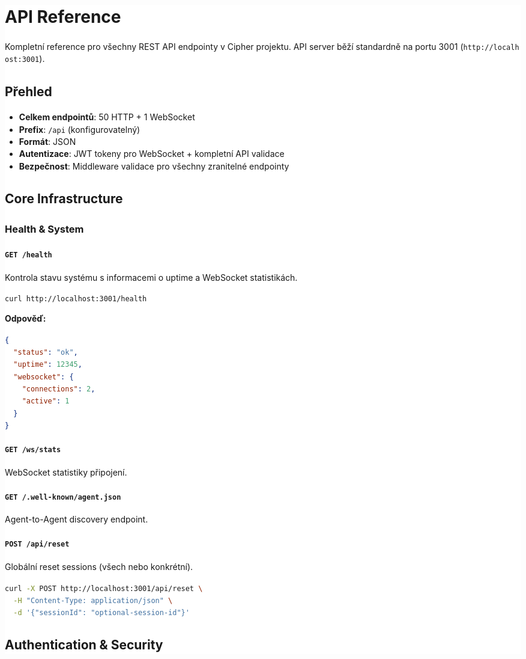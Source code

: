 # API Reference

Kompletní reference pro všechny REST API endpointy v Cipher projektu. API server běží standardně na portu 3001 (`http://localhost:3001`).

## Přehled

- **Celkem endpointů**: 50 HTTP + 1 WebSocket
- **Prefix**: `/api` (konfigurovatelný)
- **Formát**: JSON
- **Autentizace**: JWT tokeny pro WebSocket + kompletní API validace
- **Bezpečnost**: Middleware validace pro všechny zranitelné endpointy

## Core Infrastructure

### Health & System

#### `GET /health`
Kontrola stavu systému s informacemi o uptime a WebSocket statistikách.

```bash
curl http://localhost:3001/health
```

**Odpověď:**
```json
{
  "status": "ok",
  "uptime": 12345,
  "websocket": {
    "connections": 2,
    "active": 1
  }
}
```

#### `GET /ws/stats`
WebSocket statistiky připojení.

#### `GET /.well-known/agent.json`
Agent-to-Agent discovery endpoint.

#### `POST /api/reset`
Globální reset sessions (všech nebo konkrétní).

```bash
curl -X POST http://localhost:3001/api/reset \
  -H "Content-Type: application/json" \
  -d '{"sessionId": "optional-session-id"}'
```

## Authentication & Security
